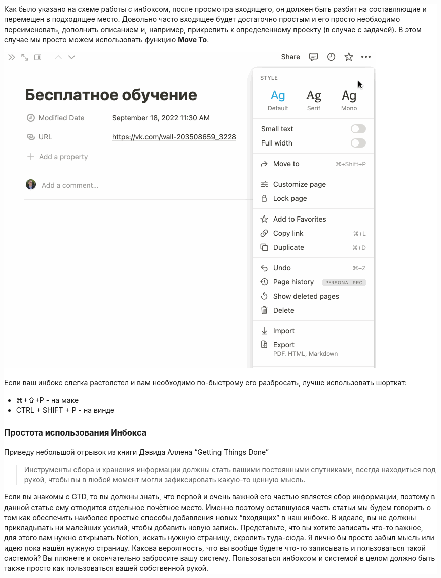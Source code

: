 Как было указано на схеме работы с инбоксом, после просмотра входящего, он должен быть разбит на составляющие и перемещен в подходящее место. Довольно часто входящее будет достаточно простым и его просто необходимо переименовать, дополнить описанием и, например, прикрепить к определенному проекту (в случае с задачей). В этом случае мы просто можем использовать функцию **Move To**.

![Использование Move To](/public/personal-planning-system-in-notion-1/notion-move-to.gif)

Если ваш инбокс слегка растолстел и вам необходимо по-быстрому его разбросать, лучше использовать шорткат:

- ⌘+⇧+P - на маке
- CTRL + SHIFT + P - на винде

### Простота использования Инбокса

Приведу небольшой отрывок из книги Дэвида Аллена “Getting Things Done”

> Инструменты сбора и хранения информации должны стать вашими постоянными спутниками, всегда находиться под рукой, чтобы вы в любой момент могли зафиксировать какую-то ценную мысль.

Если вы знакомы с GTD, то вы должны знать, что первой и очень важной его частью является сбор информации, поэтому в данной статье ему отводится отдельное почётное место. Именно поэтому оставшуюся часть статьи мы будем говорить о том как обеспечить наиболее простые способы добавления новых “входящих” в наш инбокс. В идеале, вы не должны прикладывать ни малейших усилий, чтобы добавить новую запись. Представьте, что вы хотите записать что-то важное, для этого вам нужно открывать Notion, искать нужную страницу, скролить туда-сюда. Я лично бы просто забыл мысль или идею пока нашёл нужную страницу. Какова вероятность, что вы вообще будете что-то записывать и пользоваться такой системой? Вы плюнете и окончательно забросите вашу систему. Пользоваться инбоксом и системой в целом должно быть также просто как пользоваться вашей собственной рукой.

